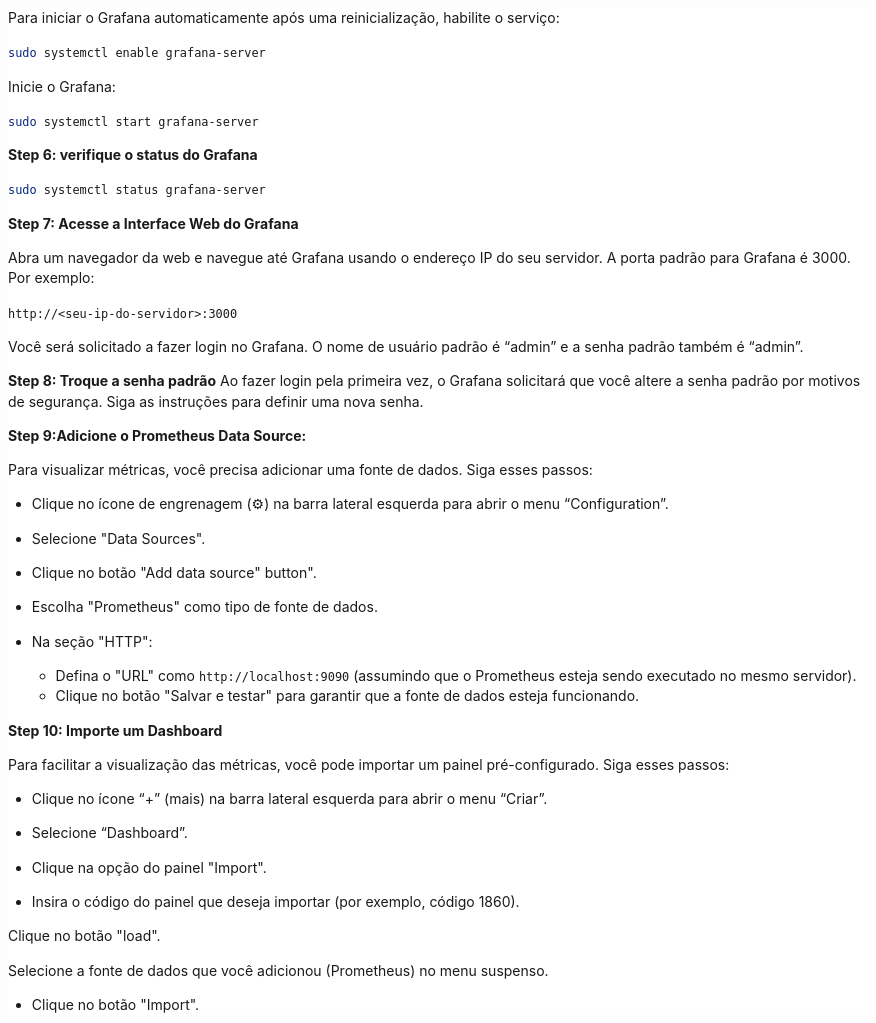 Para iniciar o Grafana automaticamente após uma reinicialização, habilite o serviço:
```sh
sudo systemctl enable grafana-server
```
Inicie o Grafana:
```sh
sudo systemctl start grafana-server
```
**Step 6: verifique o status do Grafana**
```sh
sudo systemctl status grafana-server
```
**Step 7: Acesse a Interface Web do Grafana**

Abra um navegador da web e navegue até Grafana usando o endereço IP do seu servidor. A porta padrão para Grafana é 3000. Por exemplo:

`http://<seu-ip-do-servidor>:3000`

Você será solicitado a fazer login no Grafana. O nome de usuário padrão é “admin” e a senha padrão também é “admin”.

**Step 8: Troque a senha padrão**
Ao fazer login pela primeira vez, o Grafana solicitará que você altere a senha padrão por motivos de segurança. Siga as instruções para definir uma nova senha.

**Step 9:Adicione o Prometheus Data Source:**

Para visualizar métricas, você precisa adicionar uma fonte de dados. Siga esses passos:

- Clique no ícone de engrenagem (⚙️) na barra lateral esquerda para abrir o menu “Configuration”.

- Selecione "Data Sources".

- Clique no botão "Add data source" button".

- Escolha "Prometheus" como tipo de fonte de dados.

- Na seção "HTTP":

    - Defina o "URL" como `http://localhost:9090` (assumindo que o Prometheus esteja sendo executado no mesmo servidor).
    - Clique no botão "Salvar e testar" para garantir que a fonte de dados esteja funcionando.
  
**Step 10: Importe um Dashboard**

Para facilitar a visualização das métricas, você pode importar um painel pré-configurado. Siga esses passos:

- Clique no ícone “+” (mais) na barra lateral esquerda para abrir o menu “Criar”.

- Selecione “Dashboard”.

- Clique na opção do painel "Import".

- Insira o código do painel que deseja importar (por exemplo, código 1860).

Clique no botão "load".

Selecione a fonte de dados que você adicionou (Prometheus) no menu suspenso.

- Clique no botão "Import".
